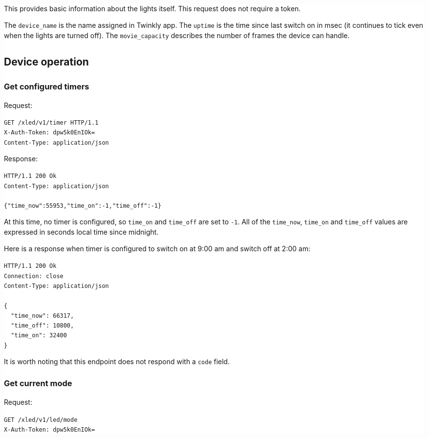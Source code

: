 This provides basic information about the lights itself. This request does not
require a token.

The `device_name` is the name assigned in Twinkly app.
The `uptime` is the time since last switch on in msec (it continues to tick
even when the lights are turned off). The `movie_capacity` describes the
number of frames the device can handle.

## Device operation

### Get configured timers

Request:

```
GET /xled/v1/timer HTTP/1.1
X-Auth-Token: dpw5k0EnIOk=
Content-Type: application/json
```

Response:

```
HTTP/1.1 200 Ok
Content-Type: application/json

{"time_now":55953,"time_on":-1,"time_off":-1}
```

At this time, no timer is configured, so `time_on` and `time_off`
are set to `-1`. All of the `time_now`, `time_on` and `time_off` values are
expressed in seconds local time since midnight.

Here is a response when timer is configured to switch on at 9:00 am and switch
off at 2:00 am:

```
HTTP/1.1 200 Ok
Connection: close
Content-Type: application/json

{
  "time_now": 66317,
  "time_off": 10800,
  "time_on": 32400
}
```

It is worth noting that this endpoint does not respond with a `code` field.

### Get current mode

Request:

```
GET /xled/v1/led/mode
X-Auth-Token: dpw5k0EnIOk=
```
